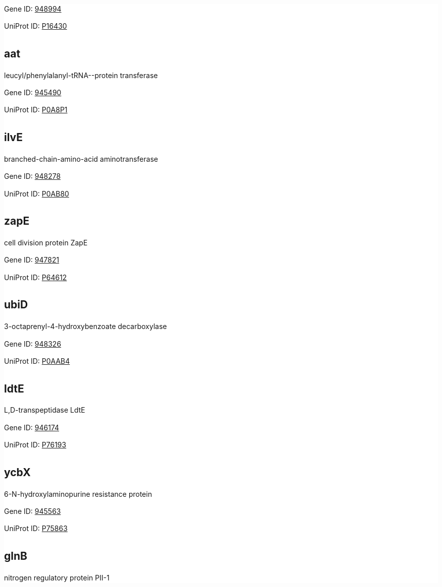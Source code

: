 Gene ID: [948994](https://www.ncbi.nlm.nih.gov/gene/948994)

UniProt ID: [P16430](https://www.uniprot.org/uniprotkb/P16430/entry)

## aat

leucyl/phenylalanyl-tRNA--protein transferase

Gene ID: [945490](https://www.ncbi.nlm.nih.gov/gene/945490)

UniProt ID: [P0A8P1](https://www.uniprot.org/uniprotkb/P0A8P1/entry)

## ilvE

branched-chain-amino-acid aminotransferase

Gene ID: [948278](https://www.ncbi.nlm.nih.gov/gene/948278)

UniProt ID: [P0AB80](https://www.uniprot.org/uniprotkb/P0AB80/entry)

## zapE

cell division protein ZapE

Gene ID: [947821](https://www.ncbi.nlm.nih.gov/gene/947821)

UniProt ID: [P64612](https://www.uniprot.org/uniprotkb/P64612/entry)

## ubiD

3-octaprenyl-4-hydroxybenzoate decarboxylase

Gene ID: [948326](https://www.ncbi.nlm.nih.gov/gene/948326)

UniProt ID: [P0AAB4](https://www.uniprot.org/uniprotkb/P0AAB4/entry)

## ldtE

L,D-transpeptidase LdtE

Gene ID: [946174](https://www.ncbi.nlm.nih.gov/gene/946174)

UniProt ID: [P76193](https://www.uniprot.org/uniprotkb/P76193/entry)

## ycbX

6-N-hydroxylaminopurine resistance protein

Gene ID: [945563](https://www.ncbi.nlm.nih.gov/gene/945563)

UniProt ID: [P75863](https://www.uniprot.org/uniprotkb/P75863/entry)

## glnB

nitrogen regulatory protein PII-1
